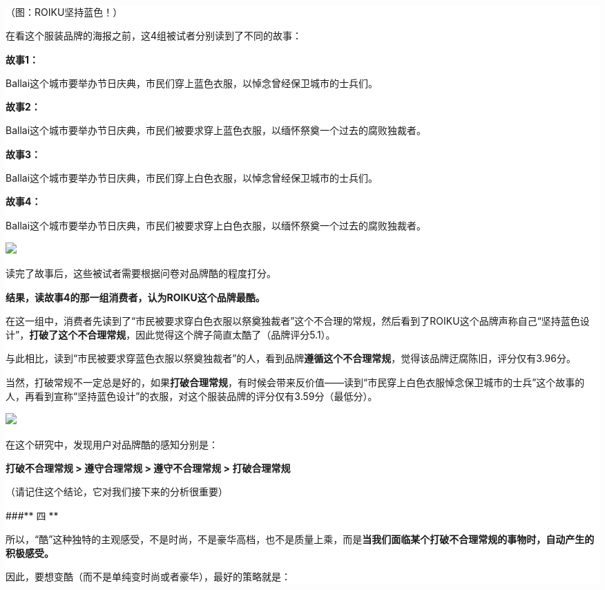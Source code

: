 （图：ROIKU坚持蓝色！）

 

在看这个服装品牌的海报之前，这4组被试者分别读到了不同的故事：

 

**故事1：**

Ballai这个城市要举办节日庆典，市民们穿上蓝色衣服，以悼念曾经保卫城市的士兵们。

**故事2：**

Ballai这个城市要举办节日庆典，市民们被要求穿上蓝色衣服，以缅怀祭奠一个过去的腐败独裁者。

 

**故事3：**

Ballai这个城市要举办节日庆典，市民们穿上白色衣服，以悼念曾经保卫城市的士兵们。



**故事4：**

Ballai这个城市要举办节日庆典，市民们被要求穿上白色衣服，以缅怀祭奠一个过去的腐败独裁者。

![](http://mmbiz.qpic.cn/mmbiz/As7mscS0UODJCWAH4b58OiayVcwbQFuESppm1ibkKjd1gUlP6tzzMwJ6fCWhpAWFw1MlkkatRd9yLYxe9bs547BQ/640?wx_fmt=png&tp=webp&wxfrom=5&wx_lazy=1)

读完了故事后，这些被试者需要根据问卷对品牌酷的程度打分。

 

**结果，读故事4的那一组消费者，认为ROIKU这个品牌最酷。**

 

在这一组中，消费者先读到了“市民被要求穿白色衣服以祭奠独裁者”这个不合理的常规，然后看到了ROIKU这个品牌声称自己“坚持蓝色设计”，**打破了这个不合理常规**，因此觉得这个牌子简直太酷了（品牌评分5.1）。

 

与此相比，读到“市民被要求穿蓝色衣服以祭奠独裁者”的人，看到品牌**遵循这个不合理常规**，觉得该品牌迂腐陈旧，评分仅有3.96分。

 

当然，打破常规不一定总是好的，如果**打破合理常规**，有时候会带来反价值——读到“市民穿上白色衣服悼念保卫城市的士兵”这个故事的人，再看到宣称“坚持蓝色设计”的衣服，对这个服装品牌的评分仅有3.59分（最低分）。

![](http://mmbiz.qpic.cn/mmbiz/As7mscS0UODJCWAH4b58OiayVcwbQFuESuqnk87icRpNHxk4xR6E8dE9NXssvlBfzbEB807uLRTuoIjibKHaiayYicQ/640?wx_fmt=png&tp=webp&wxfrom=5&wx_lazy=1)

在这个研究中，发现用户对品牌酷的感知分别是：

 

**打破不合理常规 > 遵守合理常规 > 遵守不合理常规 > 打破合理常规**

 

（请记住这个结论，它对我们接下来的分析很重要）  

###**  四  **

所以，“酷”这种独特的主观感受，不是时尚，不是豪华高档，也不是质量上乘，而是**当我们面临某个打破不合理常规的事物时，自动产生的积极感受。**

 

因此，要想变酷（而不是单纯变时尚或者豪华），最好的策略就是：
